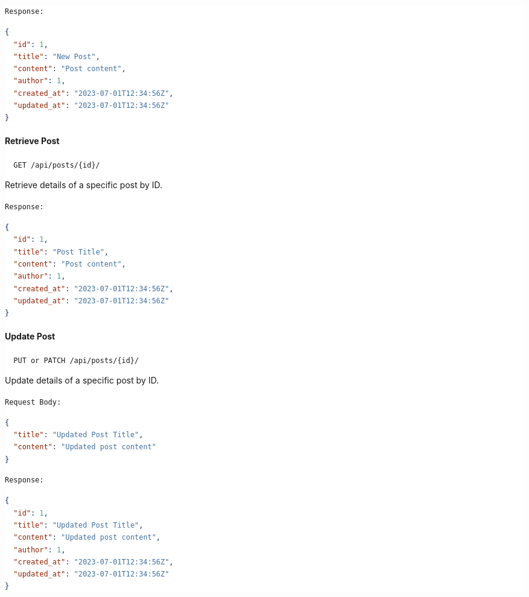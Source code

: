 `Response:`

```JSON
{
  "id": 1,
  "title": "New Post",
  "content": "Post content",
  "author": 1,
  "created_at": "2023-07-01T12:34:56Z",
  "updated_at": "2023-07-01T12:34:56Z"
}

```

#### Retrieve Post

```http
  GET /api/posts/{id}/
```

Retrieve details of a specific post by ID.

`Response:`

```JSON
{
  "id": 1,
  "title": "Post Title",
  "content": "Post content",
  "author": 1,
  "created_at": "2023-07-01T12:34:56Z",
  "updated_at": "2023-07-01T12:34:56Z"
}

```

#### Update Post

```http
  PUT or PATCH /api/posts/{id}/
```

Update details of a specific post by ID.

`Request Body:`

```JSON
{
  "title": "Updated Post Title",
  "content": "Updated post content"
}

```

`Response:`

```JSON
{
  "id": 1,
  "title": "Updated Post Title",
  "content": "Updated post content",
  "author": 1,
  "created_at": "2023-07-01T12:34:56Z",
  "updated_at": "2023-07-01T12:34:56Z"
}

```
